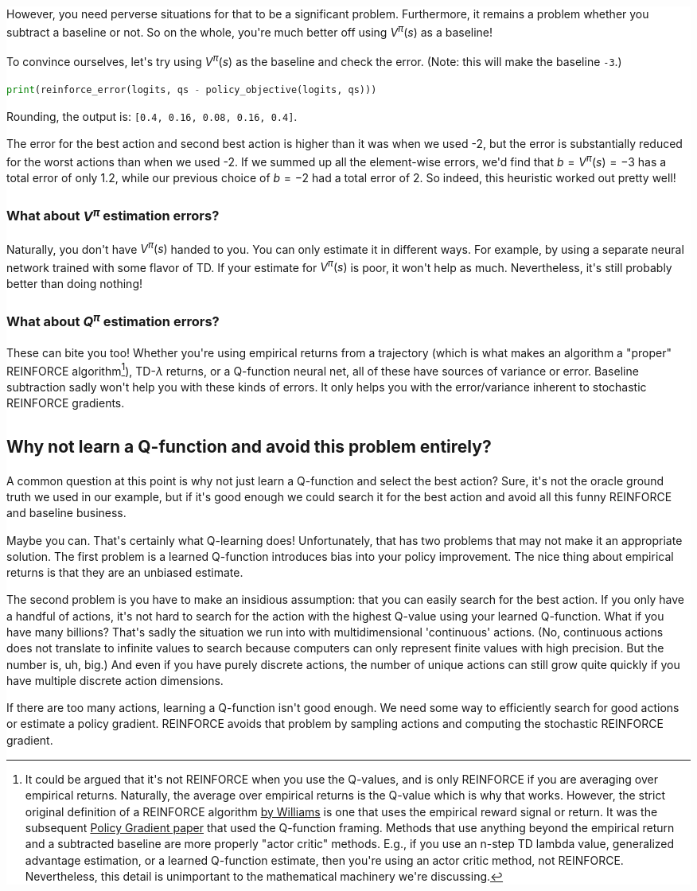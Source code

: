 However, you need perverse situations for that to be a significant problem. Furthermore, it remains a problem whether you subtract a baseline or not. So on the whole, you're much better off using $V^\pi(s)$ as a baseline!

To convince ourselves, let's try using $V^\pi(s)$ as the baseline and check the error. (Note: this will make the baseline `-3`.)
```python
print(reinforce_error(logits, qs - policy_objective(logits, qs)))
```

Rounding, the output is: `[0.4, 0.16, 0.08, 0.16, 0.4]`.

The error for the best action and second best action is higher than it was when we used -2, but the error is substantially reduced for the worst actions than when we used -2. If we summed up all the element-wise errors, we'd find that $b = V^\pi(s) = -3$ has a total error of only $1.2$, while our previous choice of $b = -2$ had a total error of $2$. So indeed, this heuristic worked out pretty well!

### What about  $V^\pi$ estimation errors?
Naturally, you don't have $V^\pi(s)$ handed to you. You can only estimate it in different ways. For example, by using a separate neural network trained with some flavor of TD. If your estimate for $V^\pi(s)$ is poor, it won't help as much. Nevertheless, it's still probably better than doing nothing!

### What about $Q^\pi$ estimation errors?
These can bite you too! Whether you're using empirical returns from a trajectory (which is what makes an algorithm a "proper" REINFORCE algorithm[^2]), TD-$\lambda$ returns, or a Q-function neural net, all of these have sources of variance or error. Baseline subtraction sadly won't help you with these kinds of errors. It only helps you with the error/variance inherent to stochastic REINFORCE gradients.

## Why not learn a Q-function and avoid this problem entirely?

A common question at this point is why not just learn a Q-function and select the best action? Sure, it's not the oracle ground truth we used in our example, but if it's good enough we could search it for the best action and avoid all this funny REINFORCE and baseline business.

Maybe you can. That's certainly what Q-learning does! Unfortunately, that has two problems that may not make it an appropriate solution. The first problem is a learned Q-function introduces bias into your policy improvement. The nice thing about empirical returns is that they are an unbiased estimate.

The second problem is you have to make an insidious assumption: that you can easily search for the best action. If you only have a handful of actions, it's not hard to search for the action with the highest Q-value using your learned Q-function. What if you have many billions? That's sadly the situation we run into with multidimensional 'continuous' actions. (No, continuous actions does not translate to infinite values to search because computers can only represent finite values with high precision. But the number is, uh, big.) And even if you have purely discrete actions, the number of unique actions can still grow quite quickly if you have multiple discrete action dimensions.

If there are too many actions, learning a Q-function isn't good enough. We need some way to efficiently search for good actions or estimate a policy gradient. REINFORCE avoids that problem by sampling actions and computing the stochastic REINFORCE gradient.


[^2]: It could be argued that it's not REINFORCE when you use the Q-values, and is only REINFORCE if you are averaging over empirical returns. Naturally, the average over empirical returns is the Q-value which is why that works. However, the strict original definition of a REINFORCE algorithm [by Williams](https://people.cs.umass.edu/~barto/courses/cs687/williams92simple.pdf) is one that uses the empirical reward signal or return. It was the subsequent [Policy Gradient paper](https://proceedings.neurips.cc/paper_files/paper/1999/file/464d828b85b0bed98e80ade0a5c43b0f-Paper.pdf) that used the Q-function framing. Methods that use anything beyond the empirical return and a subtracted baseline are more properly "actor critic" methods. E.g., if you use an n-step TD lambda value, generalized advantage estimation, or a learned Q-function estimate, then you're using an actor critic method, not REINFORCE. Nevertheless, this detail is unimportant to the mathematical machinery we're discussing.
[^1]: If you multiply the whole expression by negative one, then you can use stochastic gradient *descent* instead of ascent.